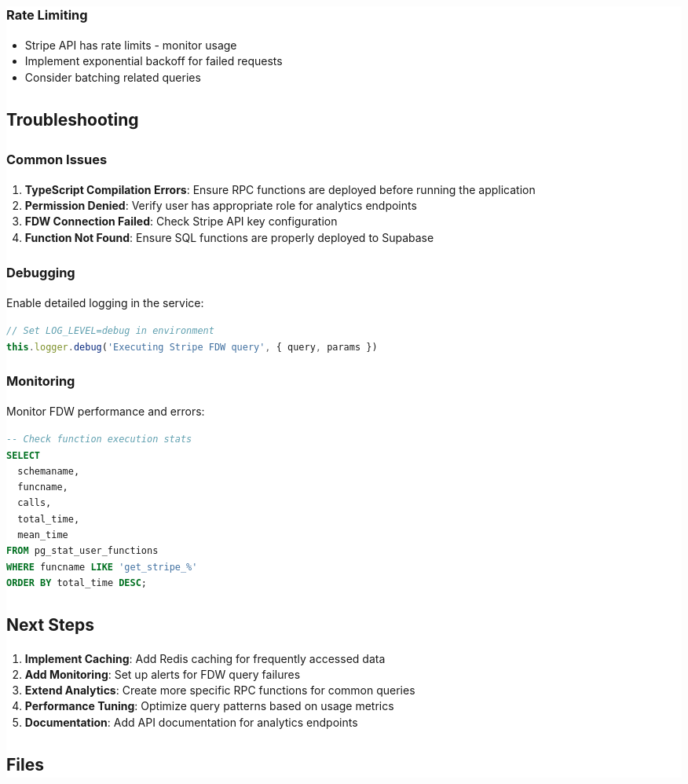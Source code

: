 ### Rate Limiting

- Stripe API has rate limits - monitor usage
- Implement exponential backoff for failed requests
- Consider batching related queries

## Troubleshooting

### Common Issues

1. **TypeScript Compilation Errors**: Ensure RPC functions are deployed before running the application
2. **Permission Denied**: Verify user has appropriate role for analytics endpoints
3. **FDW Connection Failed**: Check Stripe API key configuration
4. **Function Not Found**: Ensure SQL functions are properly deployed to Supabase

### Debugging

Enable detailed logging in the service:

```typescript
// Set LOG_LEVEL=debug in environment
this.logger.debug('Executing Stripe FDW query', { query, params })
```

### Monitoring

Monitor FDW performance and errors:

```sql
-- Check function execution stats
SELECT 
  schemaname,
  funcname,
  calls,
  total_time,
  mean_time
FROM pg_stat_user_functions 
WHERE funcname LIKE 'get_stripe_%'
ORDER BY total_time DESC;
```

## Next Steps

1. **Implement Caching**: Add Redis caching for frequently accessed data
2. **Add Monitoring**: Set up alerts for FDW query failures
3. **Extend Analytics**: Create more specific RPC functions for common queries
4. **Performance Tuning**: Optimize query patterns based on usage metrics
5. **Documentation**: Add API documentation for analytics endpoints

## Files
